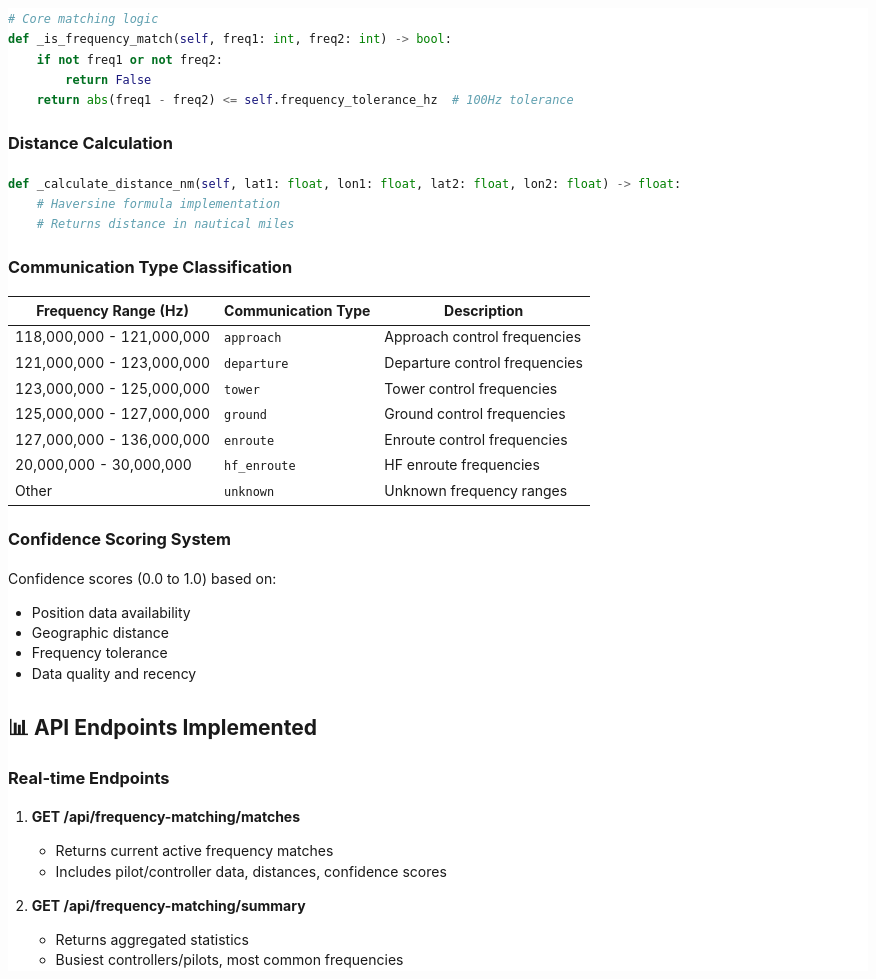 ```python
# Core matching logic
def _is_frequency_match(self, freq1: int, freq2: int) -> bool:
    if not freq1 or not freq2:
        return False
    return abs(freq1 - freq2) <= self.frequency_tolerance_hz  # 100Hz tolerance
```

### **Distance Calculation**

```python
def _calculate_distance_nm(self, lat1: float, lon1: float, lat2: float, lon2: float) -> float:
    # Haversine formula implementation
    # Returns distance in nautical miles
```

### **Communication Type Classification**

| Frequency Range (Hz) | Communication Type | Description |
|---------------------|-------------------|-------------|
| 118,000,000 - 121,000,000 | `approach` | Approach control frequencies |
| 121,000,000 - 123,000,000 | `departure` | Departure control frequencies |
| 123,000,000 - 125,000,000 | `tower` | Tower control frequencies |
| 125,000,000 - 127,000,000 | `ground` | Ground control frequencies |
| 127,000,000 - 136,000,000 | `enroute` | Enroute control frequencies |
| 20,000,000 - 30,000,000 | `hf_enroute` | HF enroute frequencies |
| Other | `unknown` | Unknown frequency ranges |

### **Confidence Scoring System**

Confidence scores (0.0 to 1.0) based on:
- Position data availability
- Geographic distance
- Frequency tolerance
- Data quality and recency

## 📊 **API Endpoints Implemented**

### **Real-time Endpoints**

1. **GET /api/frequency-matching/matches**
   - Returns current active frequency matches
   - Includes pilot/controller data, distances, confidence scores

2. **GET /api/frequency-matching/summary**
   - Returns aggregated statistics
   - Busiest controllers/pilots, most common frequencies
